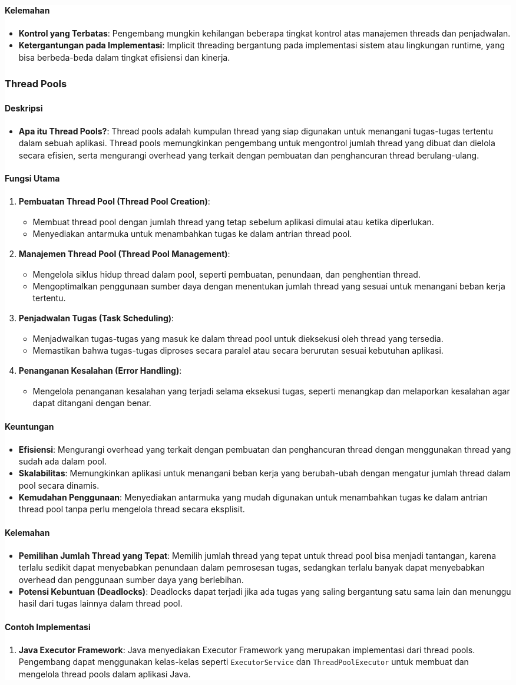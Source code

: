 #### Kelemahan
- **Kontrol yang Terbatas**: Pengembang mungkin kehilangan beberapa tingkat kontrol atas manajemen threads dan penjadwalan.
- **Ketergantungan pada Implementasi**: Implicit threading bergantung pada implementasi sistem atau lingkungan runtime, yang bisa berbeda-beda dalam tingkat efisiensi dan kinerja.

### Thread Pools

#### Deskripsi
- **Apa itu Thread Pools?**: Thread pools adalah kumpulan thread yang siap digunakan untuk menangani tugas-tugas tertentu dalam sebuah aplikasi. Thread pools memungkinkan pengembang untuk mengontrol jumlah thread yang dibuat dan dielola secara efisien, serta mengurangi overhead yang terkait dengan pembuatan dan penghancuran thread berulang-ulang.

#### Fungsi Utama
1. **Pembuatan Thread Pool (Thread Pool Creation)**:
   - Membuat thread pool dengan jumlah thread yang tetap sebelum aplikasi dimulai atau ketika diperlukan.
   - Menyediakan antarmuka untuk menambahkan tugas ke dalam antrian thread pool.

2. **Manajemen Thread Pool (Thread Pool Management)**:
   - Mengelola siklus hidup thread dalam pool, seperti pembuatan, penundaan, dan penghentian thread.
   - Mengoptimalkan penggunaan sumber daya dengan menentukan jumlah thread yang sesuai untuk menangani beban kerja tertentu.

3. **Penjadwalan Tugas (Task Scheduling)**:
   - Menjadwalkan tugas-tugas yang masuk ke dalam thread pool untuk dieksekusi oleh thread yang tersedia.
   - Memastikan bahwa tugas-tugas diproses secara paralel atau secara berurutan sesuai kebutuhan aplikasi.

4. **Penanganan Kesalahan (Error Handling)**:
   - Mengelola penanganan kesalahan yang terjadi selama eksekusi tugas, seperti menangkap dan melaporkan kesalahan agar dapat ditangani dengan benar.

#### Keuntungan
- **Efisiensi**: Mengurangi overhead yang terkait dengan pembuatan dan penghancuran thread dengan menggunakan thread yang sudah ada dalam pool.
- **Skalabilitas**: Memungkinkan aplikasi untuk menangani beban kerja yang berubah-ubah dengan mengatur jumlah thread dalam pool secara dinamis.
- **Kemudahan Penggunaan**: Menyediakan antarmuka yang mudah digunakan untuk menambahkan tugas ke dalam antrian thread pool tanpa perlu mengelola thread secara eksplisit.

#### Kelemahan
- **Pemilihan Jumlah Thread yang Tepat**: Memilih jumlah thread yang tepat untuk thread pool bisa menjadi tantangan, karena terlalu sedikit dapat menyebabkan penundaan dalam pemrosesan tugas, sedangkan terlalu banyak dapat menyebabkan overhead dan penggunaan sumber daya yang berlebihan.
- **Potensi Kebuntuan (Deadlocks)**: Deadlocks dapat terjadi jika ada tugas yang saling bergantung satu sama lain dan menunggu hasil dari tugas lainnya dalam thread pool.

#### Contoh Implementasi
1. **Java Executor Framework**: Java menyediakan Executor Framework yang merupakan implementasi dari thread pools. Pengembang dapat menggunakan kelas-kelas seperti `ExecutorService` dan `ThreadPoolExecutor` untuk membuat dan mengelola thread pools dalam aplikasi Java.
